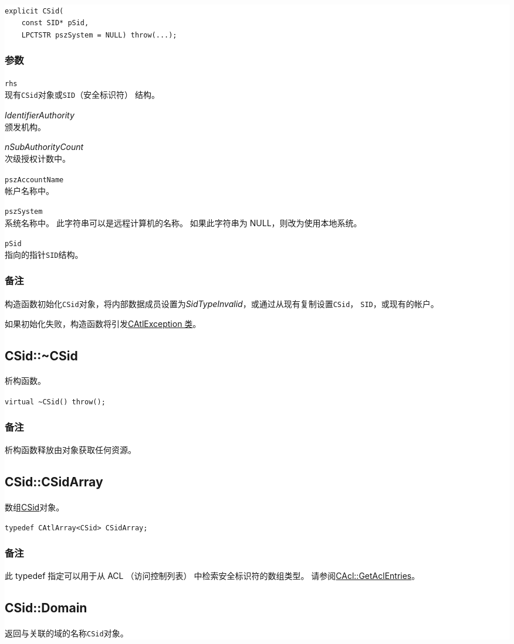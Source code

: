 ```
explicit CSid(
    const SID* pSid,
    LPCTSTR pszSystem = NULL) throw(...);
```  
  
### <a name="parameters"></a>参数  
 `rhs`  
 现有`CSid`对象或`SID`（安全标识符） 结构。  
  
 *IdentifierAuthority*  
 颁发机构。  
  
 *nSubAuthorityCount*  
 次级授权计数中。  
  
 `pszAccountName`  
 帐户名称中。  
  
 `pszSystem`  
 系统名称中。 此字符串可以是远程计算机的名称。 如果此字符串为 NULL，则改为使用本地系统。  
  
 `pSid`  
 指向的指针`SID`结构。  
  
### <a name="remarks"></a>备注  
 构造函数初始化`CSid`对象，将内部数据成员设置为*SidTypeInvalid*，或通过从现有复制设置`CSid`， `SID`，或现有的帐户。  
  
 如果初始化失败，构造函数将引发[CAtlException 类](../../atl/reference/catlexception-class.md)。  
  
##  <a name="dtor"></a>  CSid::~CSid  
 析构函数。  
  
```
virtual ~CSid() throw();
```  
  
### <a name="remarks"></a>备注  
 析构函数释放由对象获取任何资源。  
  
##  <a name="csidarray"></a>  CSid::CSidArray  
 数组[CSid](../../atl/reference/csid-class.md)对象。  
  
```
typedef CAtlArray<CSid> CSidArray;
```  
  
### <a name="remarks"></a>备注  
 此 typedef 指定可以用于从 ACL （访问控制列表） 中检索安全标识符的数组类型。 请参阅[CAcl::GetAclEntries](../../atl/reference/cacl-class.md#getaclentries)。  
  
##  <a name="domain"></a>  CSid::Domain  
 返回与关联的域的名称`CSid`对象。  
  